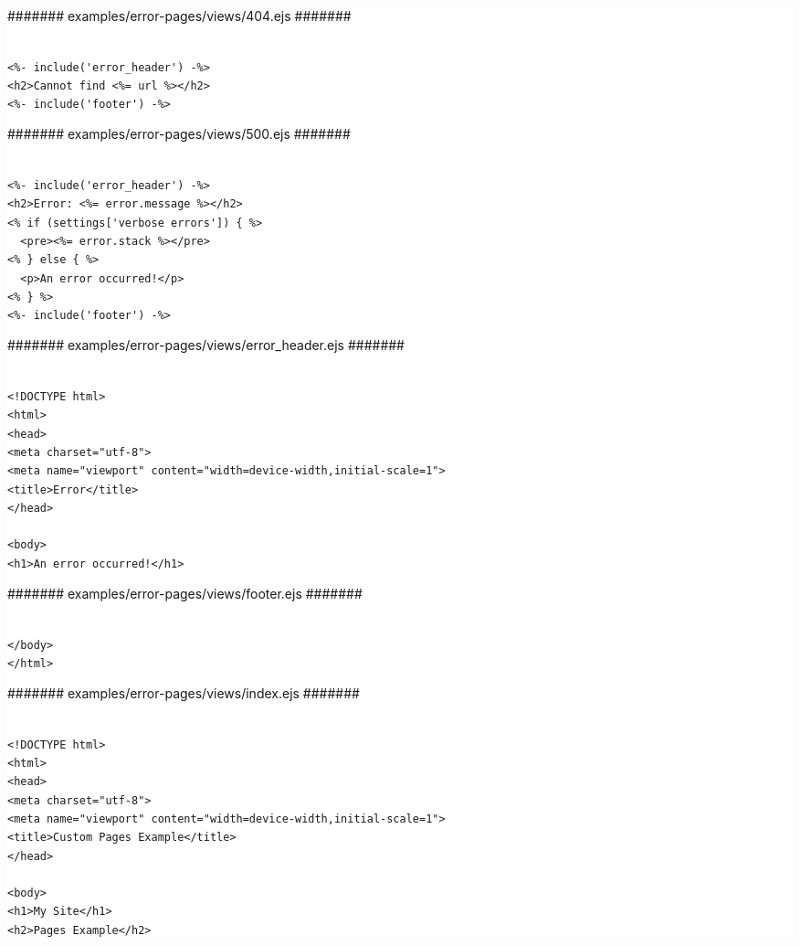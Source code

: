 
####### examples/error-pages/views/404.ejs #######

```

<%- include('error_header') -%>
<h2>Cannot find <%= url %></h2>
<%- include('footer') -%>

```


####### examples/error-pages/views/500.ejs #######

```

<%- include('error_header') -%>
<h2>Error: <%= error.message %></h2>
<% if (settings['verbose errors']) { %>
  <pre><%= error.stack %></pre>
<% } else { %>
  <p>An error occurred!</p>
<% } %>
<%- include('footer') -%>

```


####### examples/error-pages/views/error_header.ejs #######

```

<!DOCTYPE html>
<html>
<head>
<meta charset="utf-8">
<meta name="viewport" content="width=device-width,initial-scale=1">
<title>Error</title>
</head>

<body>
<h1>An error occurred!</h1>

```


####### examples/error-pages/views/footer.ejs #######

```

</body>
</html>

```


####### examples/error-pages/views/index.ejs #######

```

<!DOCTYPE html>
<html>
<head>
<meta charset="utf-8">
<meta name="viewport" content="width=device-width,initial-scale=1">
<title>Custom Pages Example</title>
</head>

<body>
<h1>My Site</h1>
<h2>Pages Example</h2>

```

[appveyor-image]: https://badgen.net/appveyor/ci/dougwilson/express/master?label=windows
[appveyor-url]: https://ci.appveyor.com/project/dougwilson/express
[coveralls-image]: https://badgen.net/coveralls/c/github/expressjs/express/master
[coveralls-url]: https://coveralls.io/r/expressjs/express?branch=master
[github-actions-ci-image]: https://badgen.net/github/checks/expressjs/express/master?label=linux
[github-actions-ci-url]: https://github.com/expressjs/express/actions/workflows/ci.yml
[npm-downloads-image]: https://badgen.net/npm/dm/express
[npm-downloads-url]: https://npmcharts.com/compare/express?minimal=true
[npm-install-size-image]: https://badgen.net/packagephobia/install/express
[npm-install-size-url]: https://packagephobia.com/result?p=express
[npm-url]: https://npmjs.org/package/express
[npm-version-image]: https://badgen.net/npm/v/express
[cc-20-doc]: https://www.contributor-covenant.org/version/2/0/code_of_conduct/